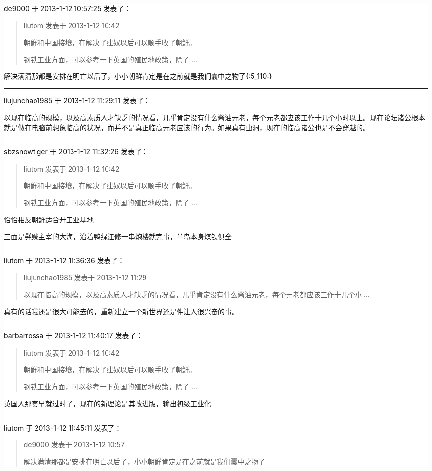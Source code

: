 
de9000 于 2013-1-12 10:57:25 发表了：

> liutom 发表于 2013-1-12 10:42
>
> 朝鲜和中国接壤，在解决了建奴以后可以顺手收了朝鲜。
>
> 钢铁工业方面，可以参考一下英国的殖民地政策，除了 ...

解决满清那都是安排在明亡以后了，小小朝鲜肯定是在之前就是我们囊中之物了{:5_110:}

---

liujunchao1985 于 2013-1-12 11:29:11 发表了：

以现在临高的规模，以及高素质人才缺乏的情况看，几乎肯定没有什么酱油元老，每个元老都应该工作十几个小时以上。现在论坛诸公根本就是做在电脑前想象临高的状况，而并不是真正临高元老应该的行为。如果真有虫洞，现在的临高诸公也是不会穿越的。

---

sbzsnowtiger 于 2013-1-12 11:32:26 发表了：

> liutom 发表于 2013-1-12 10:42
>
> 朝鲜和中国接壤，在解决了建奴以后可以顺手收了朝鲜。
>
> 钢铁工业方面，可以参考一下英国的殖民地政策，除了 ...

恰恰相反朝鲜适合开工业基地

三面是髡贼主宰的大海，沿着鸭绿江修一串炮楼就完事，半岛本身煤铁俱全

---

liutom 于 2013-1-12 11:36:36 发表了：

> liujunchao1985 发表于 2013-1-12 11:29
>
> 以现在临高的规模，以及高素质人才缺乏的情况看，几乎肯定没有什么酱油元老，每个元老都应该工作十几个小 ...

真有的话我还是很大可能去的，重新建立一个新世界还是件让人很兴奋的事。

---

barbarrossa 于 2013-1-12 11:40:17 发表了：

> liutom 发表于 2013-1-12 10:42
>
> 朝鲜和中国接壤，在解决了建奴以后可以顺手收了朝鲜。
>
> 钢铁工业方面，可以参考一下英国的殖民地政策，除了 ...

英国人那套早就过时了，现在的新理论是其改进版，输出初级工业化

---

liutom 于 2013-1-12 11:45:11 发表了：

> de9000 发表于 2013-1-12 10:57
>
> 解决满清那都是安排在明亡以后了，小小朝鲜肯定是在之前就是我们囊中之物了
